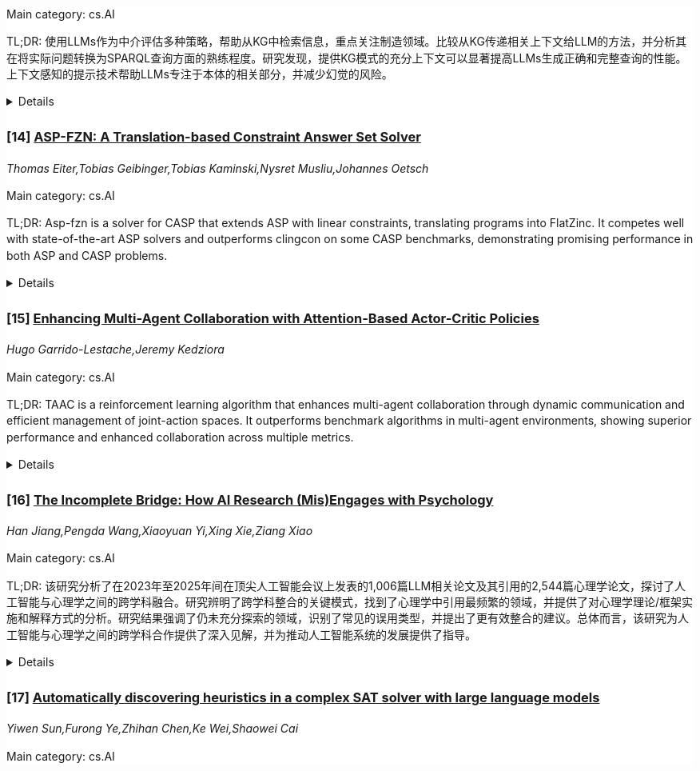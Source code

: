 Main category: cs.AI

TL;DR: 使用LLMs作为中介评估多种策略，帮助从KG中检索信息，重点关注制造领域。比较从KG传递相关上下文给LLM的方法，并分析其在将实际问题转换为SPARQL查询方面的熟练程度。研究发现，提供KG模式的充分上下文可以显著提高LLMs生成正确和完整查询的性能。上下文感知的提示技术帮助LLMs专注于本体的相关部分，并减少幻觉的风险。


<details><summary>Details</summary></details>


### [14] [ASP-FZN: A Translation-based Constraint Answer Set Solver](https://arxiv.org/abs/2507.22774)
*Thomas Eiter,Tobias Geibinger,Tobias Kaminski,Nysret Musliu,Johannes Oetsch*

Main category: cs.AI

TL;DR: Asp-fzn is a solver for CASP that extends ASP with linear constraints, translating programs into FlatZinc. It competes well with state-of-the-art ASP solvers and outperforms clingcon on some CASP benchmarks, demonstrating promising performance in both ASP and CASP problems.


<details><summary>Details</summary></details>


### [15] [Enhancing Multi-Agent Collaboration with Attention-Based Actor-Critic Policies](https://arxiv.org/abs/2507.22782)
*Hugo Garrido-Lestache,Jeremy Kedziora*

Main category: cs.AI

TL;DR: TAAC is a reinforcement learning algorithm that enhances multi-agent collaboration through dynamic communication and efficient management of joint-action spaces. It outperforms benchmark algorithms in multi-agent environments, showing superior performance and enhanced collaboration across multiple metrics.


<details><summary>Details</summary></details>


### [16] [The Incomplete Bridge: How AI Research (Mis)Engages with Psychology](https://arxiv.org/abs/2507.22847)
*Han Jiang,Pengda Wang,Xiaoyuan Yi,Xing Xie,Ziang Xiao*

Main category: cs.AI

TL;DR: 该研究分析了在2023年至2025年间在顶尖人工智能会议上发表的1,006篇LLM相关论文及其引用的2,544篇心理学论文，探讨了人工智能与心理学之间的跨学科融合。研究辨明了跨学科整合的关键模式，找到了心理学中引用最频繁的领域，并提供了对心理学理论/框架实施和解释方式的分析。研究结果强调了仍未充分探索的领域，识别了常见的误用类型，并提出了更有效整合的建议。总体而言，该研究为人工智能与心理学之间的跨学科合作提供了深入见解，并为推动人工智能系统的发展提供了指导。


<details><summary>Details</summary></details>


### [17] [Automatically discovering heuristics in a complex SAT solver with large language models](https://arxiv.org/abs/2507.22876)
*Yiwen Sun,Furong Ye,Zhihan Chen,Ke Wei,Shaowei Cai*

Main category: cs.AI
